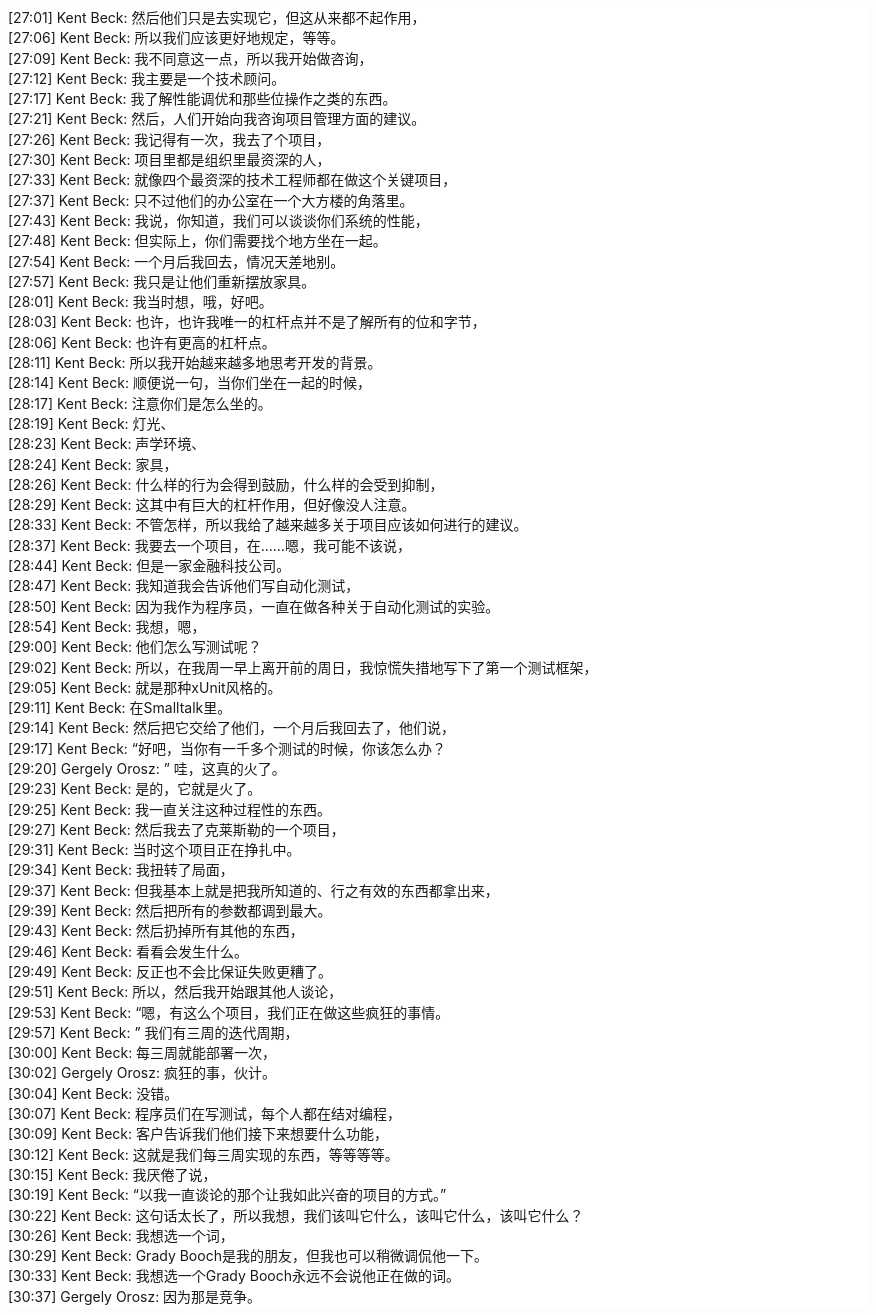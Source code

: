 [27:01] Kent Beck: 然后他们只是去实现它，但这从来都不起作用，  
[27:06] Kent Beck: 所以我们应该更好地规定，等等。  
[27:09] Kent Beck: 我不同意这一点，所以我开始做咨询，  
[27:12] Kent Beck: 我主要是一个技术顾问。  
[27:17] Kent Beck: 我了解性能调优和那些位操作之类的东西。  
[27:21] Kent Beck: 然后，人们开始向我咨询项目管理方面的建议。  
[27:26] Kent Beck: 我记得有一次，我去了个项目，  
[27:30] Kent Beck: 项目里都是组织里最资深的人，  
[27:33] Kent Beck: 就像四个最资深的技术工程师都在做这个关键项目，  
[27:37] Kent Beck: 只不过他们的办公室在一个大方楼的角落里。  
[27:43] Kent Beck: 我说，你知道，我们可以谈谈你们系统的性能，  
[27:48] Kent Beck: 但实际上，你们需要找个地方坐在一起。  
[27:54] Kent Beck: 一个月后我回去，情况天差地别。  
[27:57] Kent Beck: 我只是让他们重新摆放家具。  
[28:01] Kent Beck: 我当时想，哦，好吧。  
[28:03] Kent Beck: 也许，也许我唯一的杠杆点并不是了解所有的位和字节，  
[28:06] Kent Beck: 也许有更高的杠杆点。  
[28:11] Kent Beck: 所以我开始越来越多地思考开发的背景。  
[28:14] Kent Beck: 顺便说一句，当你们坐在一起的时候，  
[28:17] Kent Beck: 注意你们是怎么坐的。  
[28:19] Kent Beck: 灯光、  
[28:23] Kent Beck: 声学环境、  
[28:24] Kent Beck: 家具，  
[28:26] Kent Beck: 什么样的行为会得到鼓励，什么样的会受到抑制，  
[28:29] Kent Beck: 这其中有巨大的杠杆作用，但好像没人注意。  
[28:33] Kent Beck: 不管怎样，所以我给了越来越多关于项目应该如何进行的建议。  
[28:37] Kent Beck: 我要去一个项目，在……嗯，我可能不该说，  
[28:44] Kent Beck: 但是一家金融科技公司。  
[28:47] Kent Beck: 我知道我会告诉他们写自动化测试，  
[28:50] Kent Beck: 因为我作为程序员，一直在做各种关于自动化测试的实验。  
[28:54] Kent Beck: 我想，嗯，  
[29:00] Kent Beck: 他们怎么写测试呢？  
[29:02] Kent Beck: 所以，在我周一早上离开前的周日，我惊慌失措地写下了第一个测试框架，  
[29:05] Kent Beck: 就是那种xUnit风格的。  
[29:11] Kent Beck: 在Smalltalk里。  
[29:14] Kent Beck: 然后把它交给了他们，一个月后我回去了，他们说，  
[29:17] Kent Beck: “好吧，当你有一千多个测试的时候，你该怎么办？  
[29:20] Gergely Orosz: ” 哇，这真的火了。  
[29:23] Kent Beck: 是的，它就是火了。  
[29:25] Kent Beck: 我一直关注这种过程性的东西。  
[29:27] Kent Beck: 然后我去了克莱斯勒的一个项目，  
[29:31] Kent Beck: 当时这个项目正在挣扎中。  
[29:34] Kent Beck: 我扭转了局面，  
[29:37] Kent Beck: 但我基本上就是把我所知道的、行之有效的东西都拿出来，  
[29:39] Kent Beck: 然后把所有的参数都调到最大。  
[29:43] Kent Beck: 然后扔掉所有其他的东西，  
[29:46] Kent Beck: 看看会发生什么。  
[29:49] Kent Beck: 反正也不会比保证失败更糟了。  
[29:51] Kent Beck: 所以，然后我开始跟其他人谈论，  
[29:53] Kent Beck: “嗯，有这么个项目，我们正在做这些疯狂的事情。  
[29:57] Kent Beck: ” 我们有三周的迭代周期，  
[30:00] Kent Beck: 每三周就能部署一次，  
[30:02] Gergely Orosz: 疯狂的事，伙计。  
[30:04] Kent Beck: 没错。  
[30:07] Kent Beck: 程序员们在写测试，每个人都在结对编程，  
[30:09] Kent Beck: 客户告诉我们他们接下来想要什么功能，  
[30:12] Kent Beck: 这就是我们每三周实现的东西，等等等等。  
[30:15] Kent Beck: 我厌倦了说，  
[30:19] Kent Beck: “以我一直谈论的那个让我如此兴奋的项目的方式。”  
[30:22] Kent Beck: 这句话太长了，所以我想，我们该叫它什么，该叫它什么，该叫它什么？  
[30:26] Kent Beck: 我想选一个词，  
[30:29] Kent Beck: Grady Booch是我的朋友，但我也可以稍微调侃他一下。  
[30:33] Kent Beck: 我想选一个Grady Booch永远不会说他正在做的词。  
[30:37] Gergely Orosz: 因为那是竞争。  
